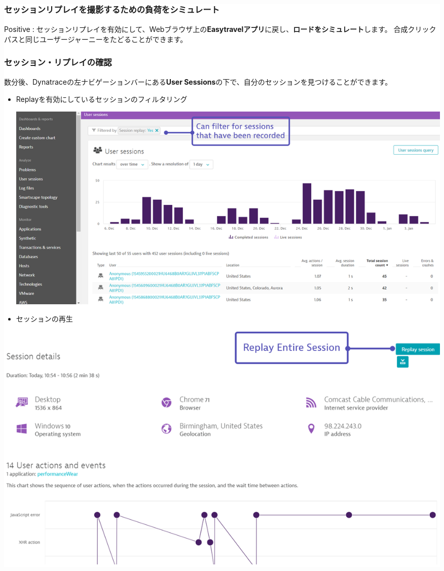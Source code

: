 ### セッションリプレイを撮影するための負荷をシミュレート

Positive
: セッションリプレイを有効にして、Webブラウザ上の**Easytravelアプリ**に戻し、**ロードをシミュレート**します。
合成クリックパスと同じユーザージャーニーをたどることができます。

### セッション・リプレイの確認

数分後、Dynatraceの左ナビゲーションバーにある**User Sessions**の下で、自分のセッションを見つけることができます。

* Replayを有効にしているセッションのフィルタリング 

   ![SR](assets/dem/403-ViewSR1.png)

* セッションの再生

![SR](assets/dem/403-ViewSR2.png)
